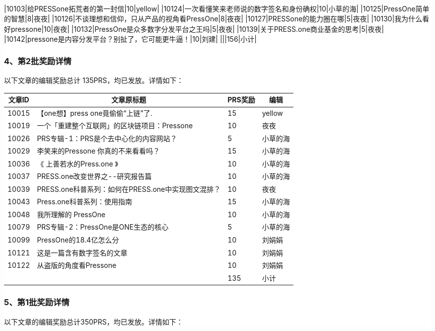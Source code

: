 |10103|给PRESSone拓荒者的第一封信|10|yellow|
|10124|一次看懂笑来老师说的数字签名和身份确权|10|小草的海|
|10125|PressOne简单的智慧|8|夜夜|
|10126|不谈理想和信仰，只从产品的视角看PressOne|8|夜夜|
|10127|PRESSone的能力圈在哪|5|夜夜|
|10130|我为什么看好pressone|10|夜夜|
|10132|PressOne是众多数字分发平台之王吗|5|夜夜|
|10139|关于PRESS.one商业基金的思考|5|夜夜|
|10142|pressone是内容分发平台？别扯了，它可能更牛逼！|10|刘建|
|||156|小计|

### 4、第2批奖励详情

以下文章的编辑奖励总计 135PRS，均已发放。详情如下：

|文章ID|文章原标题|PRS奖励|编辑|
|-----|-----|-----|-----|
|10015|【one想】press one竟偷偷“上链”了.|15|yellow|
|10019|一个「重建整个互联网」的区块链项目：Pressone|10|夜夜|
|10026|PRS专辑-1：PRS是个去中心化的内容网站？|5|小草的海|
|10029|李笑来的Pressone 你真的不来看看吗？|15|小草的海|
|10036|《 上善若水的Press.one 》|10|小草的海|
|10037|PRESS.one改变世界之--研究报告篇|10|小草的海|
|10039|PRESS.one科普系列：如何在PRESS.one中实现图文混排？|10|夜夜|
|10043|Press.one科普系列：使用指南|15|小草的海|
|10048|我所理解的 PressOne|10|小草的海|
|10079|PRS专辑-2：PressOne是ONE生态的核心|5|小草的海|
|10099|PressOne的18.4亿怎么分|10|刘娟娟|
|10121|这是一篇含有数字签名的文章|10|刘娟娟|
|10122|从盗版的角度看Pressone|10|刘娟娟|
|||135|小计|

### 5、第1批奖励详情

以下文章的编辑奖励总计350PRS，均已发放。详情如下：
